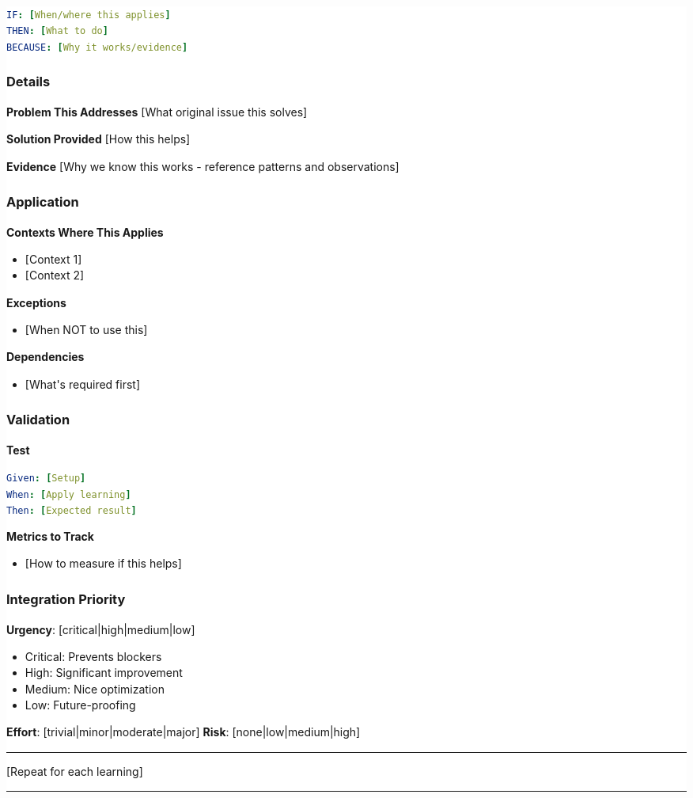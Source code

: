 ```yaml
IF: [When/where this applies]
THEN: [What to do]
BECAUSE: [Why it works/evidence]
```

### Details

**Problem This Addresses**
[What original issue this solves]

**Solution Provided**
[How this helps]

**Evidence**
[Why we know this works - reference patterns and observations]

### Application

**Contexts Where This Applies**
- [Context 1]
- [Context 2]

**Exceptions**
- [When NOT to use this]

**Dependencies**
- [What's required first]

### Validation

**Test**
```yaml
Given: [Setup]
When: [Apply learning]
Then: [Expected result]
```

**Metrics to Track**
- [How to measure if this helps]

### Integration Priority

**Urgency**: [critical|high|medium|low]
- Critical: Prevents blockers
- High: Significant improvement
- Medium: Nice optimization
- Low: Future-proofing

**Effort**: [trivial|minor|moderate|major]
**Risk**: [none|low|medium|high]

---

[Repeat for each learning]

---
